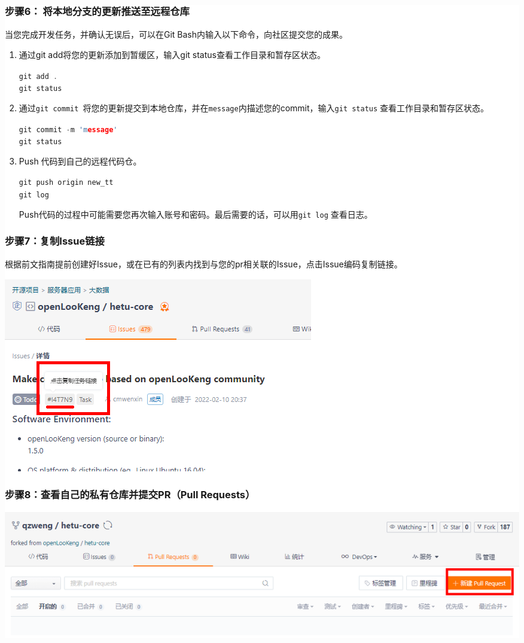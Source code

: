 
### 步骤6： 将本地分支的更新推送至远程仓库
当您完成开发任务，并确认无误后，可以在Git Bash内输入以下命令，向社区提交您的成果。

1. 通过git add将您的更新添加到暂缓区，输入git status查看工作目录和暂存区状态。
    ```C
    git add .
    git status
    ```
2. 通过`git commit `将您的更新提交到本地仓库，并在`message`内描述您的commit，输入`git status` 查看工作目录和暂存区状态。 
    ```C 
    git commit -m 'message' 
    git status
    ```
3. Push 代码到自己的远程代码仓。
    ```C
    git push origin new_tt
    git log
    ```
    Push代码的过程中可能需要您再次输入账号和密码。最后需要的话，可以用`git log` 查看日志。

### 步骤7：复制Issue链接
根据前文指南提前创建好Issue，或在已有的列表内找到与您的pr相关联的Issue，点击Issue编码复制链接。

<img src='img/10.png'>



### 步骤8：查看自己的私有仓库并提交PR（Pull Requests）  
<img src='img/11.png'>
